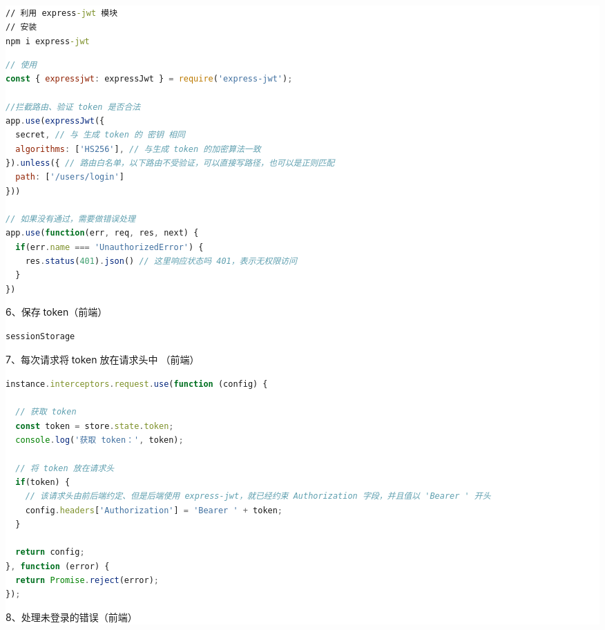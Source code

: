 ```cmd
// 利用 express-jwt 模块
// 安装
npm i express-jwt
```

```js
// 使用 
const { expressjwt: expressJwt } = require('express-jwt');

//拦截路由、验证 token 是否合法
app.use(expressJwt({
  secret, // 与 生成 token 的 密钥 相同
  algorithms: ['HS256'], // 与生成 token 的加密算法一致
}).unless({ // 路由白名单，以下路由不受验证，可以直接写路径，也可以是正则匹配
  path: ['/users/login']
}))

// 如果没有通过，需要做错误处理
app.use(function(err, req, res, next) {
  if(err.name === 'UnauthorizedError') {
    res.status(401).json() // 这里响应状态吗 401，表示无权限访问
  }
})

```

6、保存 token（前端）

```js
sessionStorage
```

7、每次请求将 token 放在请求头中 （前端）

```js
instance.interceptors.request.use(function (config) {

  // 获取 token
  const token = store.state.token;
  console.log('获取 token：', token);

  // 将 token 放在请求头
  if(token) {
    // 该请求头由前后端约定、但是后端使用 express-jwt，就已经约束 Authorization 字段，并且值以 'Bearer ' 开头
    config.headers['Authorization'] = 'Bearer ' + token;
  }

  return config;
}, function (error) {
  return Promise.reject(error);
});
```

8、处理未登录的错误（前端）
